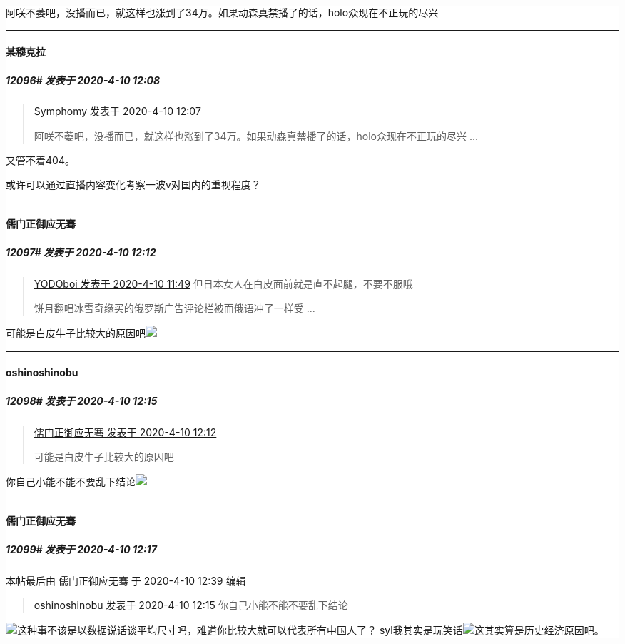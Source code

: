 
阿咲不萎吧，没播而已，就这样也涨到了34万。如果动森真禁播了的话，holo众现在不正玩的尽兴


-----

####  某穆克拉  
##### 12096#       发表于 2020-4-10 12:08


<blockquote><a href="httphttps://bbs.saraba1st.com/2b/forum.php?mod=redirect&amp;goto=findpost&amp;pid=47034915&amp;ptid=1920426" target="_blank">Symphomy 发表于 2020-4-10 12:07</a>

阿咲不萎吧，没播而已，就这样也涨到了34万。如果动森真禁播了的话，holo众现在不正玩的尽兴 ...</blockquote>
又管不着404。

或许可以通过直播内容变化考察一波v对国内的重视程度？


-----

####  儒门正御应无骞  
##### 12097#       发表于 2020-4-10 12:12


<blockquote><a href="httphttps://bbs.saraba1st.com/2b/forum.php?mod=redirect&amp;goto=findpost&amp;pid=47034681&amp;ptid=1920426" target="_blank">YODOboi 发表于 2020-4-10 11:49</a>
但日本女人在白皮面前就是直不起腿，不要不服哦

饼月翻唱冰雪奇缘买的俄罗斯广告评论栏被而俄语冲了一样受 ...</blockquote>
可能是白皮牛子比较大的原因吧<img src="https://static.saraba1st.com/image/smiley/face2017/067.png" referrerpolicy="no-referrer">


-----

####  oshinoshinobu  
##### 12098#       发表于 2020-4-10 12:15


<blockquote><a href="httphttps://bbs.saraba1st.com/2b/forum.php?mod=redirect&amp;goto=findpost&amp;pid=47034994&amp;ptid=1920426" target="_blank">儒门正御应无骞 发表于 2020-4-10 12:12</a>

可能是白皮牛子比较大的原因吧</blockquote>
你自己小能不能不要乱下结论<img src="https://static.saraba1st.com/image/smiley/face2017/049.png" referrerpolicy="no-referrer">


-----

####  儒门正御应无骞  
##### 12099#       发表于 2020-4-10 12:17


 本帖最后由 儒门正御应无骞 于 2020-4-10 12:39 编辑 
<blockquote><a href="httphttps://bbs.saraba1st.com/2b/forum.php?mod=redirect&amp;goto=findpost&amp;pid=47035030&amp;ptid=1920426" target="_blank">oshinoshinobu 发表于 2020-4-10 12:15</a>
你自己小能不能不要乱下结论</blockquote>
<img src="https://static.saraba1st.com/image/smiley/face2017/067.png" referrerpolicy="no-referrer">这种事不该是以数据说话谈平均尺寸吗，难道你比较大就可以代表所有中国人了？
syl我其实是玩笑话<img src="https://static.saraba1st.com/image/smiley/face2017/037.png" referrerpolicy="no-referrer">这其实算是历史经济原因吧。
